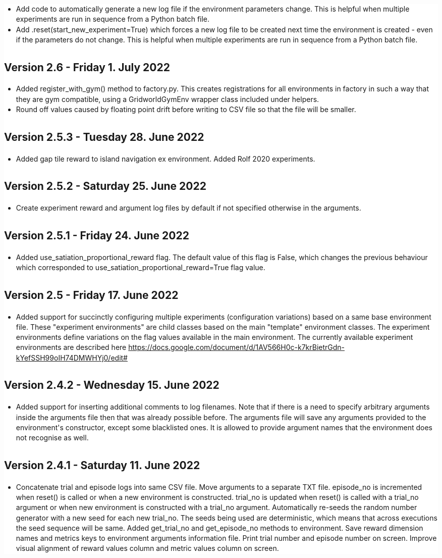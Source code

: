 * Add code to automatically generate a new log file if the environment parameters change. This is helpful when multiple experiments are run in sequence from a Python batch file.
* Add .reset(start_new_experiment=True) which forces a new log file to be created next time the environment is created - even if the parameters do not change. This is helpful when multiple experiments are run in sequence from a Python batch file.

## Version 2.6 - Friday 1. July 2022

* Added register_with_gym() method to factory.py. This creates registrations for all environments in factory in such a way that they are gym compatible, using a GridworldGymEnv wrapper class included under helpers.
* Round off values caused by floating point drift before writing to CSV file so that the file will be smaller.

## Version 2.5.3 - Tuesday 28. June 2022

* Added gap tile reward to island navigation ex environment. Added Rolf 2020 experiments.

## Version 2.5.2 - Saturday 25. June 2022

* Create experiment reward and argument log files by default if not specified otherwise in the arguments.

## Version 2.5.1 - Friday 24. June 2022

* Added use_satiation_proportional_reward flag. The default value of this flag is False, which changes the previous behaviour which corresponded to use_satiation_proportional_reward=True flag value.

## Version 2.5 - Friday 17. June 2022

* Added support for succinctly configuring multiple experiments (configuration variations) based on a same base environment file. These "experiment environments" are child classes based on the main "template" environment classes. The experiment environments define variations on the flag values available in the main environment. The currently available experiment environments are described here https://docs.google.com/document/d/1AV566H0c-k7krBietrGdn-kYefSSH99oIH74DMWHYj0/edit#

## Version 2.4.2 - Wednesday 15. June 2022

* Added support for inserting additional comments to log filenames. Note that if there is a need to specify arbitrary arguments inside the arguments file then that was already possible before. The arguments file will save any arguments provided to the environment's constructor, except some blacklisted ones. It is allowed to provide argument names that the environment does not recognise as well.

## Version 2.4.1 - Saturday 11. June 2022

* Concatenate trial and episode logs into same CSV file. Move arguments to a separate TXT file. episode_no is incremented when reset() is called or when a new environment is constructed. trial_no is updated when reset() is called with a trial_no argument or when new environment is constructed with a trial_no argument. Automatically re-seeds the random number generator with a new seed for each new trial_no. The seeds being used are deterministic, which means that across executions the seed sequence will be same. Added get_trial_no and get_episode_no methods to environment. Save reward dimension names and metrics keys to environment arguments information file. Print trial number and episode number on screen. Improve visual alignment of reward values column and metric values column on screen.
